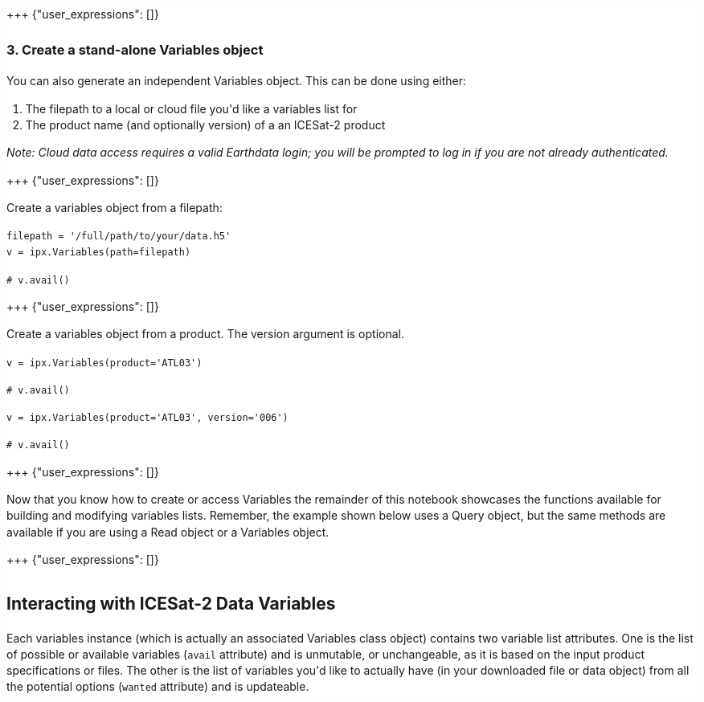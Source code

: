 +++ {"user_expressions": []}

### 3. Create a stand-alone Variables object

You can also generate an independent Variables object. This can be done using either:
1. The filepath to a local or cloud file you'd like a variables list for
2. The product name (and optionally version) of a an ICESat-2 product

*Note: Cloud data access requires a valid Earthdata login; 
you will be prompted to log in if you are not already authenticated.*

+++ {"user_expressions": []}

Create a variables object from a filepath:

```{code-cell} ipython3
filepath = '/full/path/to/your/data.h5'
v = ipx.Variables(path=filepath)
```

```{code-cell} ipython3
# v.avail()
```

+++ {"user_expressions": []}

Create a variables object from a product. The version argument is optional.

```{code-cell} ipython3
v = ipx.Variables(product='ATL03')
```

```{code-cell} ipython3
# v.avail()
```

```{code-cell} ipython3
v = ipx.Variables(product='ATL03', version='006')
```

```{code-cell} ipython3
# v.avail()
```

+++ {"user_expressions": []}

Now that you know how to create or access Variables the remainder of this notebook showcases the functions available for building and modifying variables lists. Remember, the example shown below uses a Query object, but the same methods are available if you are using a Read object or a Variables object.

+++ {"user_expressions": []}

## Interacting with ICESat-2 Data Variables

Each variables instance (which is actually an associated Variables class object) contains two variable list attributes.
One is the list of possible or available variables (`avail` attribute) and is unmutable, or unchangeable, as it is based on the input product specifications or files.
The other is the list of variables you'd like to actually have (in your downloaded file or data object) from all the potential options (`wanted` attribute) and is updateable.
